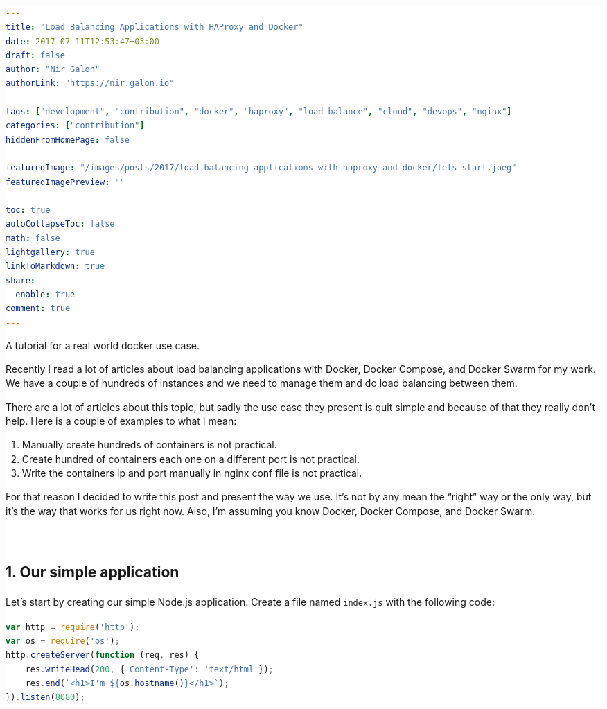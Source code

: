 ```yaml
---
title: "Load Balancing Applications with HAProxy and Docker"
date: 2017-07-11T12:53:47+03:00
draft: false
author: "Nir Galon"
authorLink: "https://nir.galon.io"

tags: ["development", "contribution", "docker", "haproxy", "load balance", "cloud", "devops", "nginx"]
categories: ["contribution"]
hiddenFromHomePage: false

featuredImage: "/images/posts/2017/load-balancing-applications-with-haproxy-and-docker/lets-start.jpeg"
featuredImagePreview: ""

toc: true
autoCollapseToc: false
math: false
lightgallery: true
linkToMarkdown: true
share:
  enable: true
comment: true
---
```

A tutorial for a real world docker use case.

Recently I read a lot of articles about load balancing applications with Docker, Docker Compose, and Docker Swarm for my work. We have a couple of hundreds of instances and we need to manage them and do load balancing between them.

There are a lot of articles about this topic, but sadly the use case they present is quit simple and because of that they really don’t help. Here is a couple of examples to what I mean:

1. Manually create hundreds of containers is not practical.
2. Create hundred of containers each one on a different port is not practical.
3. Write the containers ip and port manually in nginx conf file is not practical.

For that reason I decided to write this post and present the way we use. It’s not by any mean the “right” way or the only way, but it’s the way that works for us right now. Also, I’m assuming you know Docker, Docker Compose, and Docker Swarm.

&nbsp;

## 1. Our simple application

Let’s start by creating our simple Node.js application. Create a file named `index.js` with the following code:

```javascript
var http = require('http');
var os = require('os');
http.createServer(function (req, res) {
    res.writeHead(200, {'Content-Type': 'text/html'});
    res.end(`<h1>I'm ${os.hostname()}</h1>`);
}).listen(8080);
```
